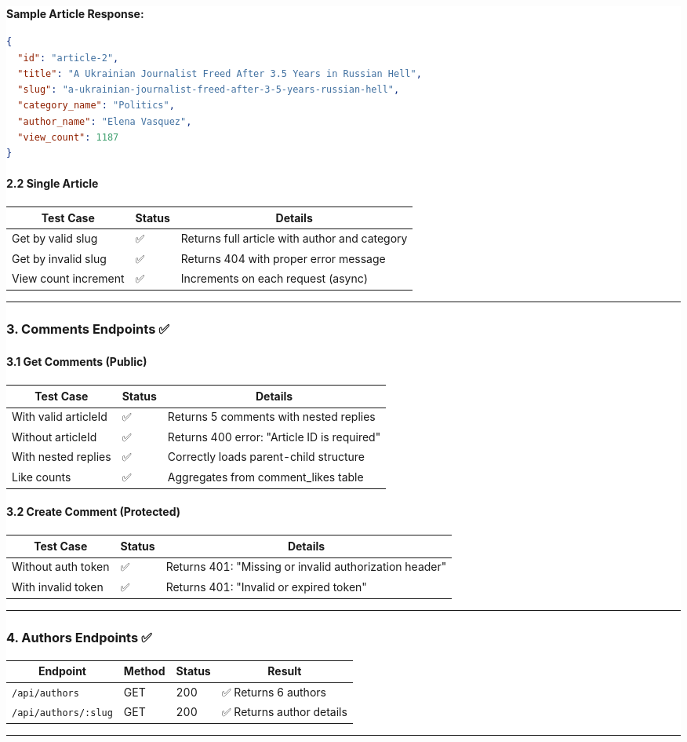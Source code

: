 **Sample Article Response:**
```json
{
  "id": "article-2",
  "title": "A Ukrainian Journalist Freed After 3.5 Years in Russian Hell",
  "slug": "a-ukrainian-journalist-freed-after-3-5-years-russian-hell",
  "category_name": "Politics",
  "author_name": "Elena Vasquez",
  "view_count": 1187
}
```

#### 2.2 Single Article
| Test Case | Status | Details |
|-----------|--------|---------|
| Get by valid slug | ✅ | Returns full article with author and category |
| Get by invalid slug | ✅ | Returns 404 with proper error message |
| View count increment | ✅ | Increments on each request (async) |

---

### 3. Comments Endpoints ✅

#### 3.1 Get Comments (Public)
| Test Case | Status | Details |
|-----------|--------|---------|
| With valid articleId | ✅ | Returns 5 comments with nested replies |
| Without articleId | ✅ | Returns 400 error: "Article ID is required" |
| With nested replies | ✅ | Correctly loads parent-child structure |
| Like counts | ✅ | Aggregates from comment_likes table |

#### 3.2 Create Comment (Protected)
| Test Case | Status | Details |
|-----------|--------|---------|
| Without auth token | ✅ | Returns 401: "Missing or invalid authorization header" |
| With invalid token | ✅ | Returns 401: "Invalid or expired token" |

---

### 4. Authors Endpoints ✅

| Endpoint | Method | Status | Result |
|----------|--------|--------|--------|
| `/api/authors` | GET | 200 | ✅ Returns 6 authors |
| `/api/authors/:slug` | GET | 200 | ✅ Returns author details |

---